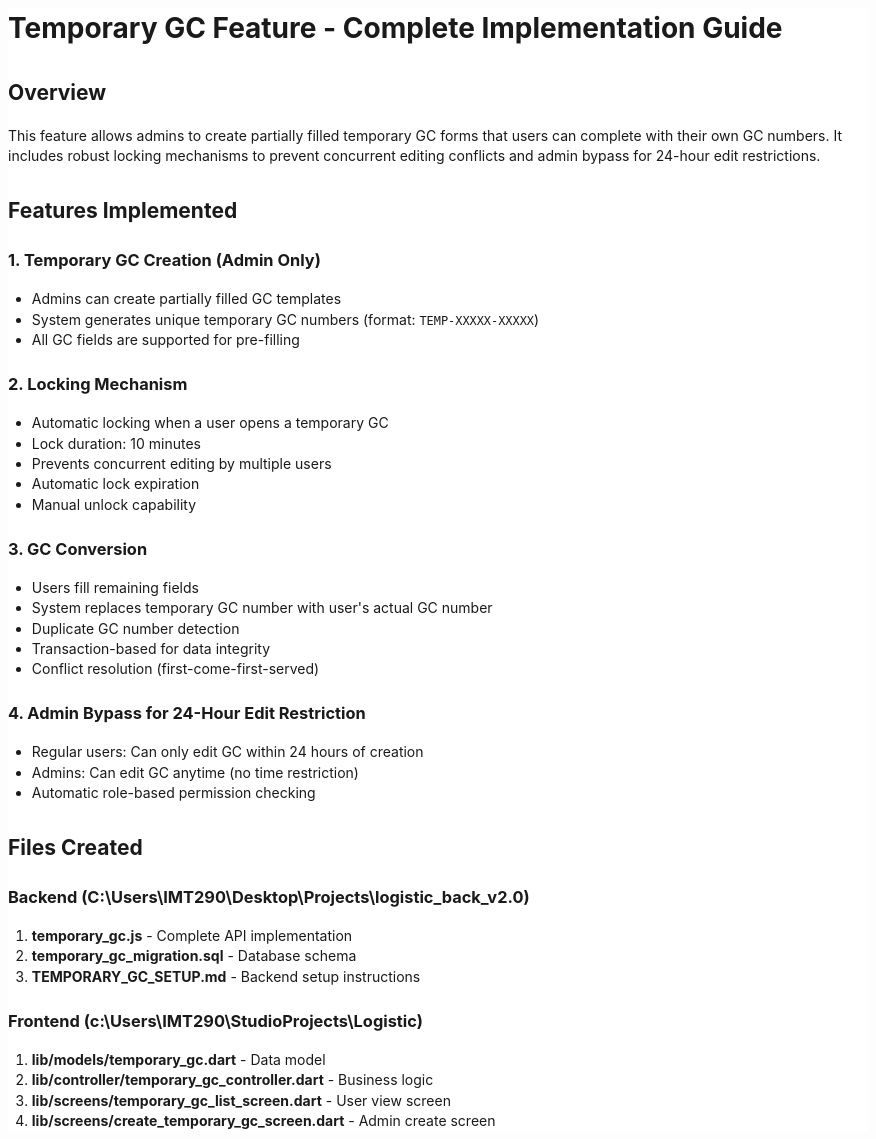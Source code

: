 # Temporary GC Feature - Complete Implementation Guide

## Overview
This feature allows admins to create partially filled temporary GC forms that users can complete with their own GC numbers. It includes robust locking mechanisms to prevent concurrent editing conflicts and admin bypass for 24-hour edit restrictions.

## Features Implemented

### 1. **Temporary GC Creation (Admin Only)**
- Admins can create partially filled GC templates
- System generates unique temporary GC numbers (format: `TEMP-XXXXX-XXXXX`)
- All GC fields are supported for pre-filling

### 2. **Locking Mechanism**
- Automatic locking when a user opens a temporary GC
- Lock duration: 10 minutes
- Prevents concurrent editing by multiple users
- Automatic lock expiration
- Manual unlock capability

### 3. **GC Conversion**
- Users fill remaining fields
- System replaces temporary GC number with user's actual GC number
- Duplicate GC number detection
- Transaction-based for data integrity
- Conflict resolution (first-come-first-served)

### 4. **Admin Bypass for 24-Hour Edit Restriction**
- Regular users: Can only edit GC within 24 hours of creation
- Admins: Can edit GC anytime (no time restriction)
- Automatic role-based permission checking

## Files Created

### Backend (C:\Users\IMT290\Desktop\Projects\logistic_back_v2.0)
1. **temporary_gc.js** - Complete API implementation
2. **temporary_gc_migration.sql** - Database schema
3. **TEMPORARY_GC_SETUP.md** - Backend setup instructions

### Frontend (c:\Users\IMT290\StudioProjects\Logistic)
1. **lib/models/temporary_gc.dart** - Data model
2. **lib/controller/temporary_gc_controller.dart** - Business logic
3. **lib/screens/temporary_gc_list_screen.dart** - User view screen
4. **lib/screens/create_temporary_gc_screen.dart** - Admin create screen
